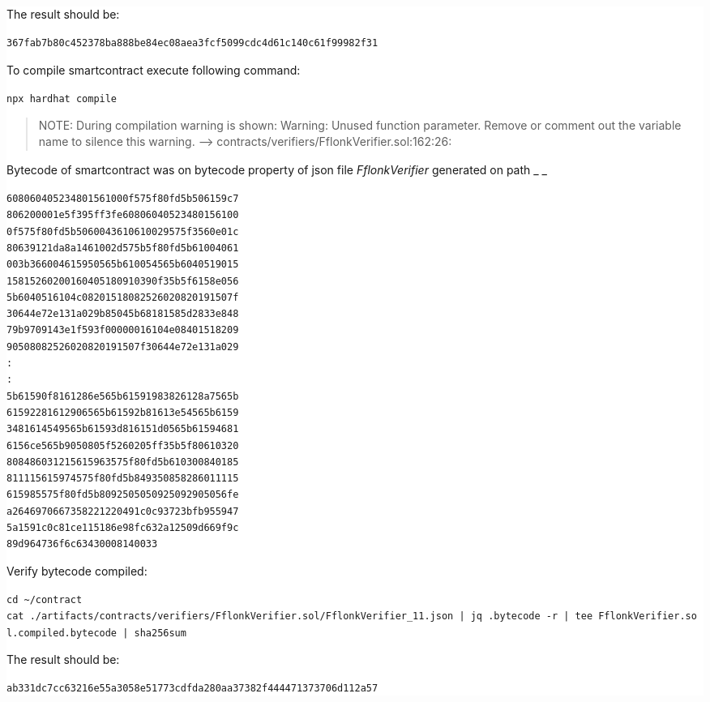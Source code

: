 The result should be:

```
367fab7b80c452378ba888be84ec08aea3fcf5099cdc4d61c140c61f99982f31
```

To compile smartcontract execute following command:

```bash
npx hardhat compile
```

> NOTE: During compilation warning is shown:
> Warning: Unused function parameter. Remove or comment out the variable name to silence this warning.
> --> contracts/verifiers/FflonkVerifier.sol:162:26:

Bytecode of smartcontract was on bytecode property of json file _FflonkVerifier_ generated on path _    _

```
608060405234801561000f575f80fd5b506159c7
806200001e5f395ff3fe60806040523480156100
0f575f80fd5b5060043610610029575f3560e01c
80639121da8a1461002d575b5f80fd5b61004061
003b366004615950565b610054565b6040519015
15815260200160405180910390f35b5f6158e056
5b6040516104c08201518082526020820191507f
30644e72e131a029b85045b68181585d2833e848
79b9709143e1f593f00000016104e08401518209
90508082526020820191507f30644e72e131a029
:
:
5b61590f8161286e565b61591983826128a7565b
61592281612906565b61592b81613e54565b6159
3481614549565b61593d816151d0565b61594681
6156ce565b9050805f5260205ff35b5f80610320
808486031215615963575f80fd5b610300840185
811115615974575f80fd5b849350858286011115
615985575f80fd5b8092505050925092905056fe
a2646970667358221220491c0c93723bfb955947
5a1591c0c81ce115186e98fc632a12509d669f9c
89d964736f6c63430008140033
```

Verify bytecode compiled:

```
cd ~/contract
cat ./artifacts/contracts/verifiers/FflonkVerifier.sol/FflonkVerifier_11.json | jq .bytecode -r | tee FflonkVerifier.sol.compiled.bytecode | sha256sum
```

The result should be:

```
ab331dc7cc63216e55a3058e51773cdfda280aa37382f444471373706d112a57
```
